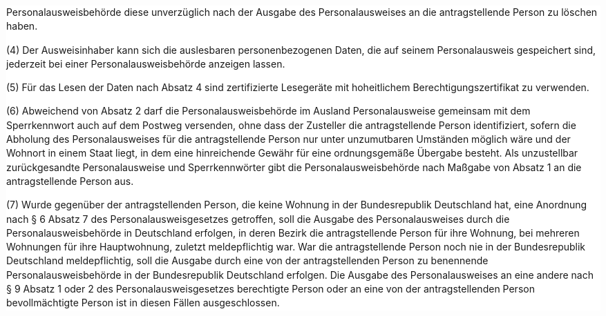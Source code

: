 Personalausweisbehörde diese unverzüglich nach der Ausgabe des
Personalausweises an die antragstellende Person zu löschen haben.

</div>

<div class="jurAbsatz">

(4) Der Ausweisinhaber kann sich die auslesbaren personenbezogenen
Daten, die auf seinem Personalausweis gespeichert sind, jederzeit bei
einer Personalausweisbehörde anzeigen lassen.

</div>

<div class="jurAbsatz">

(5) Für das Lesen der Daten nach Absatz 4 sind zertifizierte Lesegeräte
mit hoheitlichem Berechtigungszertifikat zu verwenden.

</div>

<div class="jurAbsatz">

(6) Abweichend von Absatz 2 darf die Personalausweisbehörde im Ausland
Personalausweise gemeinsam mit dem Sperrkennwort auch auf dem Postweg
versenden, ohne dass der Zusteller die antragstellende Person
identifiziert, sofern die Abholung des Personalausweises für die
antragstellende Person nur unter unzumutbaren Umständen möglich wäre und
der Wohnort in einem Staat liegt, in dem eine hinreichende Gewähr für
eine ordnungsgemäße Übergabe besteht. Als unzustellbar zurückgesandte
Personalausweise und Sperrkennwörter gibt die Personalausweisbehörde
nach Maßgabe von Absatz 1 an die antragstellende Person aus.

</div>

<div class="jurAbsatz">

(7) Wurde gegenüber der antragstellenden Person, die keine Wohnung in
der Bundesrepublik Deutschland hat, eine Anordnung nach § 6 Absatz 7 des
Personalausweisgesetzes getroffen, soll die Ausgabe des
Personalausweises durch die Personalausweisbehörde in Deutschland
erfolgen, in deren Bezirk die antragstellende Person für ihre Wohnung,
bei mehreren Wohnungen für ihre Hauptwohnung, zuletzt meldepflichtig
war. War die antragstellende Person noch nie in der Bundesrepublik
Deutschland meldepflichtig, soll die Ausgabe durch eine von der
antragstellenden Person zu benennende Personalausweisbehörde in der
Bundesrepublik Deutschland erfolgen. Die Ausgabe des Personalausweises
an eine andere nach § 9 Absatz 1 oder 2 des Personalausweisgesetzes
berechtigte Person oder an eine von der antragstellenden Person
bevollmächtigte Person ist in diesen Fällen ausgeschlossen.

</div>

</div>

</div>

</div>

<span id="BJNR146000010BJNE005600116.html"></span>
